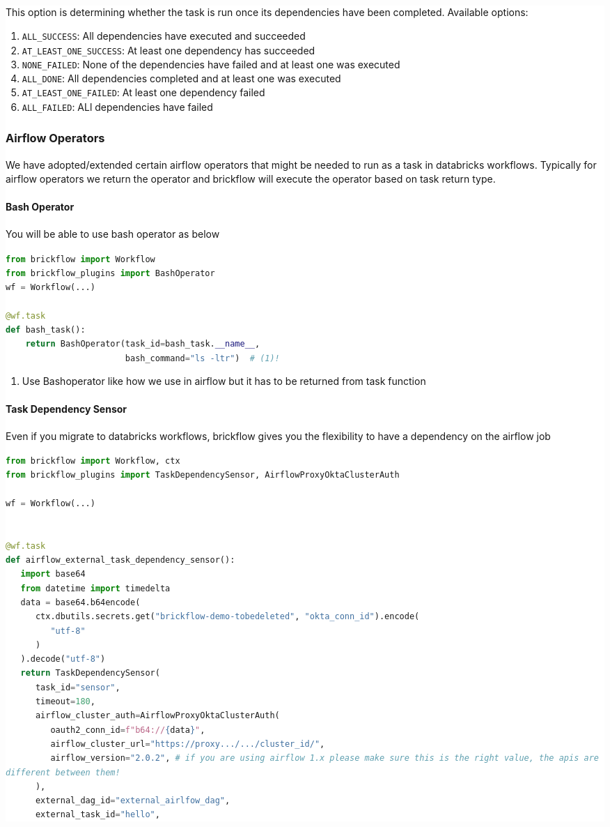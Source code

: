 This option is determining whether the task is run once its dependencies have been completed. Available options:
1. `ALL_SUCCESS`: All dependencies have executed and succeeded
2. `AT_LEAST_ONE_SUCCESS`: At least one dependency has succeeded
3. `NONE_FAILED`: None of the dependencies have failed and at least one was executed
4. `ALL_DONE`: All dependencies completed and at least one was executed
5. `AT_LEAST_ONE_FAILED`: At least one dependency failed
6. `ALL_FAILED`: ALl dependencies have failed

### Airflow Operators

We have adopted/extended certain airflow operators that might be needed to run as a task in databricks workflows.
Typically for airflow operators we return the operator and brickflow will execute the operator based on task return
type.

#### Bash Operator

You will be able to use bash operator as below

```python title="bash_operator"
from brickflow import Workflow
from brickflow_plugins import BashOperator
wf = Workflow(...)

@wf.task
def bash_task():
    return BashOperator(task_id=bash_task.__name__, 
                        bash_command="ls -ltr")  # (1)!
```

1. Use Bashoperator like how we use in airflow but it has to be returned from task function


#### Task Dependency Sensor

Even if you migrate to databricks workflows, brickflow gives you the flexibility to have a dependency on the airflow job

```python title="task_dependency_sensor"
from brickflow import Workflow, ctx
from brickflow_plugins import TaskDependencySensor, AirflowProxyOktaClusterAuth

wf = Workflow(...)


@wf.task
def airflow_external_task_dependency_sensor():
   import base64
   from datetime import timedelta
   data = base64.b64encode(
      ctx.dbutils.secrets.get("brickflow-demo-tobedeleted", "okta_conn_id").encode(
         "utf-8"
      )
   ).decode("utf-8")
   return TaskDependencySensor(
      task_id="sensor",
      timeout=180,
      airflow_cluster_auth=AirflowProxyOktaClusterAuth(
         oauth2_conn_id=f"b64://{data}",
         airflow_cluster_url="https://proxy.../.../cluster_id/",
         airflow_version="2.0.2", # if you are using airflow 1.x please make sure this is the right value, the apis are different between them!
      ),
      external_dag_id="external_airlfow_dag",
      external_task_id="hello",
```